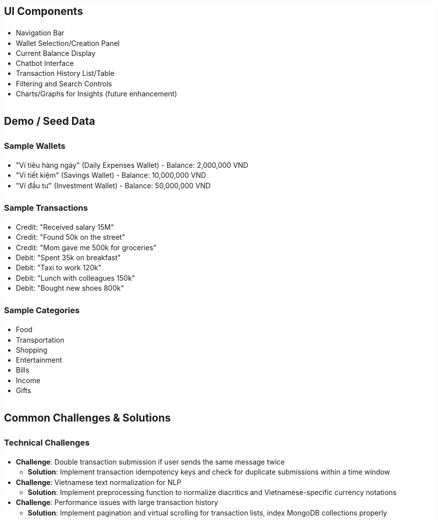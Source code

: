 ## UI Components

- Navigation Bar
- Wallet Selection/Creation Panel
- Current Balance Display
- Chatbot Interface
- Transaction History List/Table
- Filtering and Search Controls
- Charts/Graphs for Insights (future enhancement)

## Demo / Seed Data

### Sample Wallets

- "Ví tiêu hàng ngày" (Daily Expenses Wallet) - Balance: 2,000,000 VND
- "Ví tiết kiệm" (Savings Wallet) - Balance: 10,000,000 VND
- "Ví đầu tư" (Investment Wallet) - Balance: 50,000,000 VND

### Sample Transactions

- Credit: "Received salary 15M"
- Credit: "Found 50k on the street"
- Credit: "Mom gave me 500k for groceries"
- Debit: "Spent 35k on breakfast"
- Debit: "Taxi to work 120k"
- Debit: "Lunch with colleagues 150k"
- Debit: "Bought new shoes 800k"

### Sample Categories

- Food
- Transportation
- Shopping
- Entertainment
- Bills
- Income
- Gifts

## Common Challenges & Solutions

### Technical Challenges

- **Challenge**: Double transaction submission if user sends the same message twice
  - **Solution**: Implement transaction idempotency keys and check for duplicate submissions within a time window
- **Challenge**: Vietnamese text normalization for NLP
  - **Solution**: Implement preprocessing function to normalize diacritics and Vietnamese-specific currency notations
- **Challenge**: Performance issues with large transaction history
  - **Solution**: Implement pagination and virtual scrolling for transaction lists, index MongoDB collections properly

